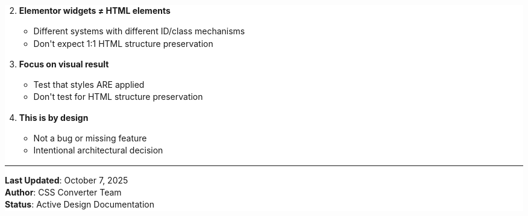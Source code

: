 2. **Elementor widgets ≠ HTML elements**
   - Different systems with different ID/class mechanisms
   - Don't expect 1:1 HTML structure preservation

3. **Focus on visual result**
   - Test that styles ARE applied
   - Don't test for HTML structure preservation

4. **This is by design**
   - Not a bug or missing feature
   - Intentional architectural decision

---

**Last Updated**: October 7, 2025  
**Author**: CSS Converter Team  
**Status**: Active Design Documentation
